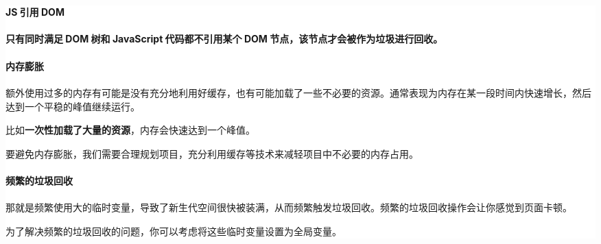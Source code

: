 #### JS 引用 DOM

**只有同时满足 DOM 树和 JavaScript 代码都不引用某个 DOM 节点，该节点才会被作为垃圾进行回收。**

#### 内存膨胀

额外使用过多的内存有可能是没有充分地利用好缓存，也有可能加载了一些不必要的资源。通常表现为内存在某一段时间内快速增长，然后达到一个平稳的峰值继续运行。

比如**一次性加载了大量的资源**，内存会快速达到一个峰值。

要避免内存膨胀，我们需要合理规划项目，充分利用缓存等技术来减轻项目中不必要的内存占用。

#### 频繁的垃圾回收

那就是频繁使用大的临时变量，导致了新生代空间很快被装满，从而频繁触发垃圾回收。频繁的垃圾回收操作会让你感觉到页面卡顿。

为了解决频繁的垃圾回收的问题，你可以考虑将这些临时变量设置为全局变量。
